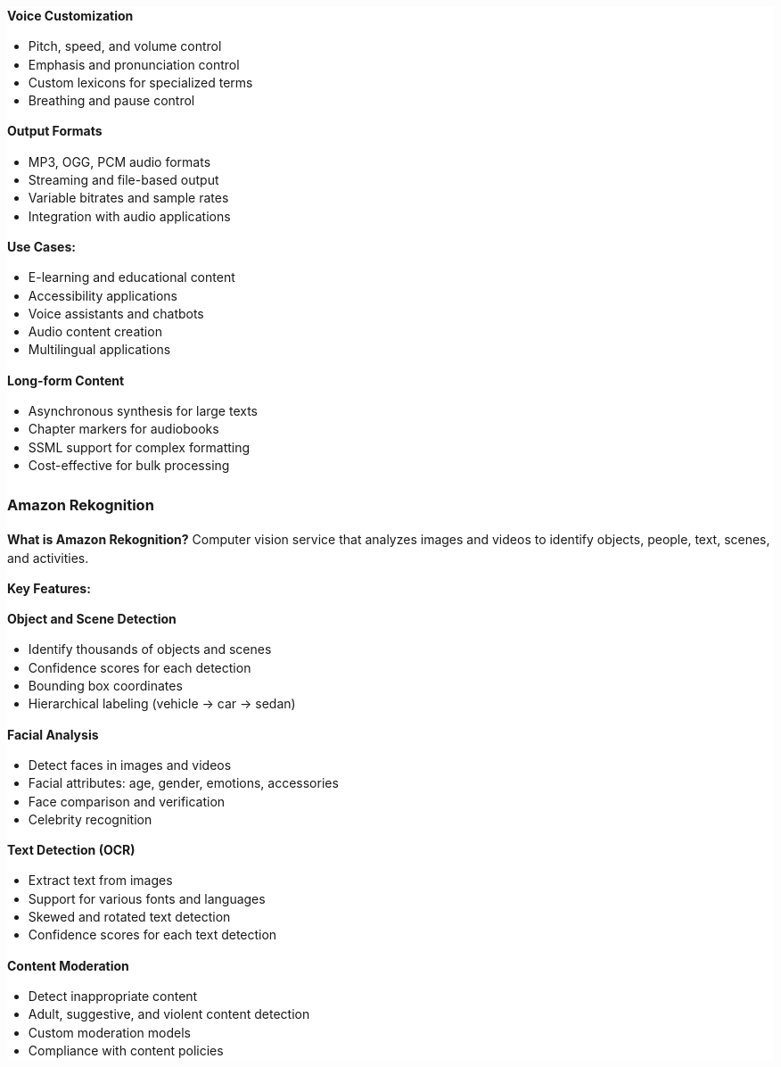 **Voice Customization**
- Pitch, speed, and volume control
- Emphasis and pronunciation control
- Custom lexicons for specialized terms
- Breathing and pause control

**Output Formats**
- MP3, OGG, PCM audio formats
- Streaming and file-based output
- Variable bitrates and sample rates
- Integration with audio applications

**Use Cases:**
- E-learning and educational content
- Accessibility applications
- Voice assistants and chatbots
- Audio content creation
- Multilingual applications

**Long-form Content**
- Asynchronous synthesis for large texts
- Chapter markers for audiobooks
- SSML support for complex formatting
- Cost-effective for bulk processing

### Amazon Rekognition

**What is Amazon Rekognition?**
Computer vision service that analyzes images and videos to identify objects, people, text, scenes, and activities.

**Key Features:**

**Object and Scene Detection**
- Identify thousands of objects and scenes
- Confidence scores for each detection
- Bounding box coordinates
- Hierarchical labeling (vehicle → car → sedan)

**Facial Analysis**
- Detect faces in images and videos
- Facial attributes: age, gender, emotions, accessories
- Face comparison and verification
- Celebrity recognition

**Text Detection (OCR)**
- Extract text from images
- Support for various fonts and languages
- Skewed and rotated text detection
- Confidence scores for each text detection

**Content Moderation**
- Detect inappropriate content
- Adult, suggestive, and violent content detection
- Custom moderation models
- Compliance with content policies

